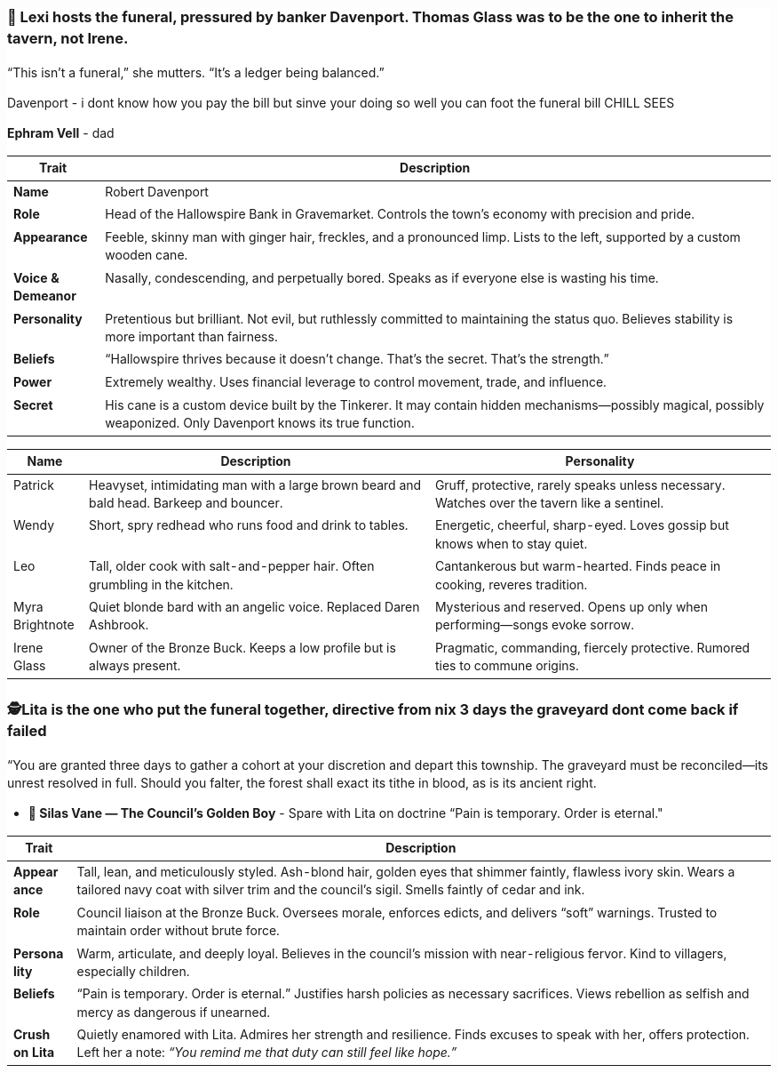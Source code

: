 ### 🍾 Lexi hosts the funeral, pressured by banker Davenport.  Thomas Glass was to be the one to inherit the tavern, not Irene.

“This isn’t a funeral,” she mutters. “It’s a ledger being balanced.”

Davenport - i dont know how you pay the bill but sinve your doing so well you can foot the funeral bill CHILL SEES

**Ephram Vell** - dad 

| Trait                | Description                                                                                                                                                        |
| -------------------- | ------------------------------------------------------------------------------------------------------------------------------------------------------------------ |
| **Name**             | Robert Davenport                                                                                                                                                   |
| **Role**             | Head of the Hallowspire Bank in Gravemarket. Controls the town’s economy with precision and pride.                                                                 |
| **Appearance**       | Feeble, skinny man with ginger hair, freckles, and a pronounced limp. Lists to the left, supported by a custom wooden cane.                                        |
| **Voice & Demeanor** | Nasally, condescending, and perpetually bored. Speaks as if everyone else is wasting his time.                                                                     |
| **Personality**      | Pretentious but brilliant. Not evil, but ruthlessly committed to maintaining the status quo. Believes stability is more important than fairness.                   |
| **Beliefs**          | “Hallowspire thrives because it doesn’t change. That’s the secret. That’s the strength.”                                                                           |
| **Power**            | Extremely wealthy. Uses financial leverage to control movement, trade, and influence.                                                                              |
| **Secret**           | His cane is a custom device built by the Tinkerer. It may contain hidden mechanisms—possibly magical, possibly weaponized. Only Davenport knows its true function. |

| Name            | Description                                                                             | Personality                                                                                 |
| --------------- | --------------------------------------------------------------------------------------- | ------------------------------------------------------------------------------------------- |
| Patrick         | Heavyset, intimidating man with a large brown beard and bald head. Barkeep and bouncer. | Gruff, protective, rarely speaks unless necessary. Watches over the tavern like a sentinel. |
| Wendy           | Short, spry redhead who runs food and drink to tables.                                  | Energetic, cheerful, sharp-eyed. Loves gossip but knows when to stay quiet.                 |
| Leo             | Tall, older cook with salt-and-pepper hair. Often grumbling in the kitchen.             | Cantankerous but warm-hearted. Finds peace in cooking, reveres tradition.                   |
| Myra Brightnote | Quiet blonde bard with an angelic voice. Replaced Daren Ashbrook.                       | Mysterious and reserved. Opens up only when performing—songs evoke sorrow.                  |
| Irene Glass     | Owner of the Bronze Buck. Keeps a low profile but is always present.                    | Pragmatic, commanding, fiercely protective. Rumored ties to commune origins.                |



### 🕵️Lita is the one who put the funeral together, directive from nix 3 days the graveyard dont come back if failed

“You are granted three days to gather a cohort at your discretion and depart this township. The graveyard must be reconciled—its unrest resolved in full. Should you falter, the forest shall exact its tithe in blood, as is its ancient right.

- **💠 Silas Vane — The Council’s Golden Boy** - Spare with Lita on doctrine  “Pain is temporary. Order is eternal."

| Trait             | Description                                                                                                                                                                                                       |
| ----------------- | ----------------------------------------------------------------------------------------------------------------------------------------------------------------------------------------------------------------- |
| **Appearance**    | Tall, lean, and meticulously styled. Ash-blond hair, golden eyes that shimmer faintly, flawless ivory skin. Wears a tailored navy coat with silver trim and the council’s sigil. Smells faintly of cedar and ink. |
| **Role**          | Council liaison at the Bronze Buck. Oversees morale, enforces edicts, and delivers “soft” warnings. Trusted to maintain order without brute force.                                                                |
| **Personality**   | Warm, articulate, and deeply loyal. Believes in the council’s mission with near-religious fervor. Kind to villagers, especially children.                                                                         |
| **Beliefs**       | “Pain is temporary. Order is eternal.” Justifies harsh policies as necessary sacrifices. Views rebellion as selfish and mercy as dangerous if unearned.                                                           |
| **Crush on Lita** | Quietly enamored with Lita. Admires her strength and resilience. Finds excuses to speak with her, offers protection. Left her a note: *“You remind me that duty can still feel like hope.”*                       |